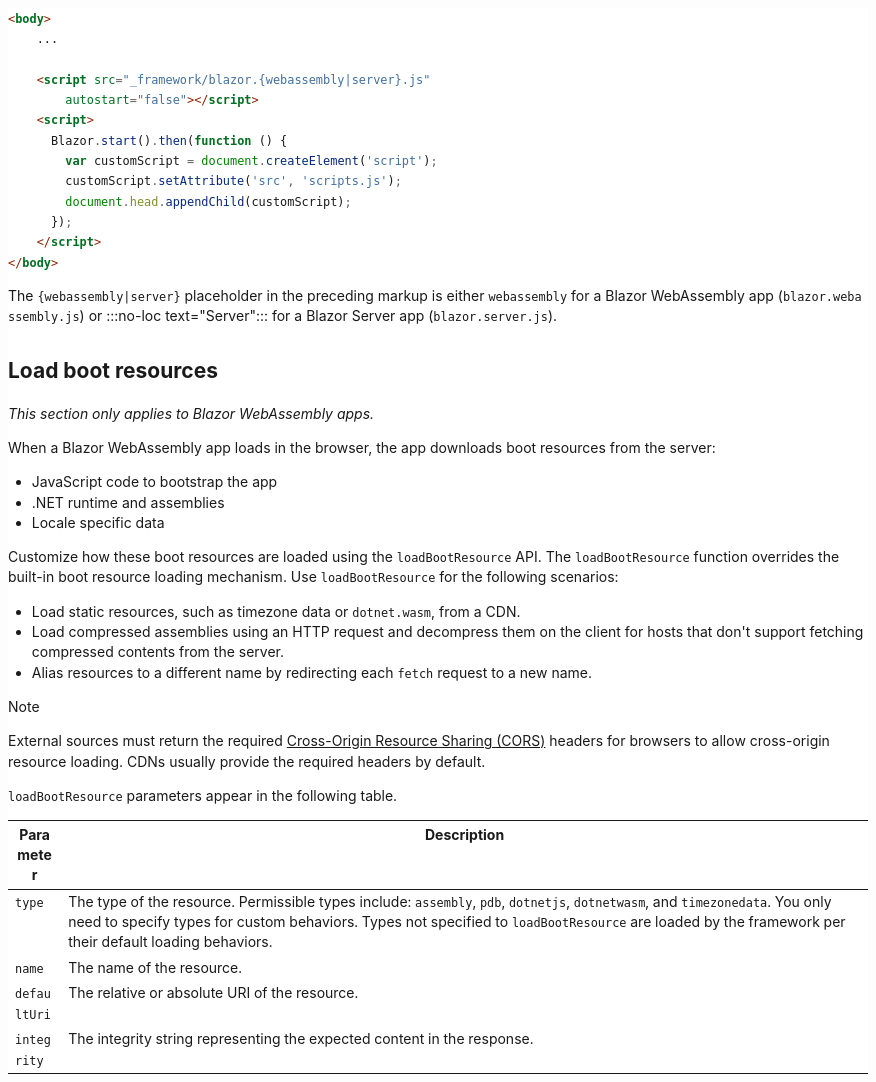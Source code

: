 ```html
<body>
    ...

    <script src="_framework/blazor.{webassembly|server}.js" 
        autostart="false"></script>
    <script>
      Blazor.start().then(function () {
        var customScript = document.createElement('script');
        customScript.setAttribute('src', 'scripts.js');
        document.head.appendChild(customScript);
      });
    </script>
</body>
```

The `{webassembly|server}` placeholder in the preceding markup is either `webassembly` for a Blazor WebAssembly app (`blazor.webassembly.js`) or :::no-loc text="Server"::: for a Blazor Server app (`blazor.server.js`).

## Load boot resources

*This section only applies to Blazor WebAssembly apps.*

When a Blazor WebAssembly app loads in the browser, the app downloads boot resources from the server:

* JavaScript code to bootstrap the app
* .NET runtime and assemblies
* Locale specific data

Customize how these boot resources are loaded using the `loadBootResource` API. The `loadBootResource` function overrides the built-in boot resource loading mechanism. Use `loadBootResource` for the following scenarios:

* Load static resources, such as timezone data or `dotnet.wasm`, from a CDN.
* Load compressed assemblies using an HTTP request and decompress them on the client for hosts that don't support fetching compressed contents from the server.
* Alias resources to a different name by redirecting each `fetch` request to a new name.

> [!NOTE]
> External sources must return the required [Cross-Origin Resource Sharing (CORS)](https://www.w3.org/TR/cors/) headers for browsers to allow cross-origin resource loading. CDNs usually provide the required headers by default.

`loadBootResource` parameters appear in the following table.

| Parameter    | Description |
| ------------ | ----------- |
| `type`       | The type of the resource. Permissible types include: `assembly`, `pdb`, `dotnetjs`, `dotnetwasm`, and `timezonedata`. You only need to specify types for custom behaviors. Types not specified to `loadBootResource` are loaded by the framework per their default loading behaviors. |
| `name`       | The name of the resource. |
| `defaultUri` | The relative or absolute URI of the resource. |
| `integrity`  | The integrity string representing the expected content in the response. |
